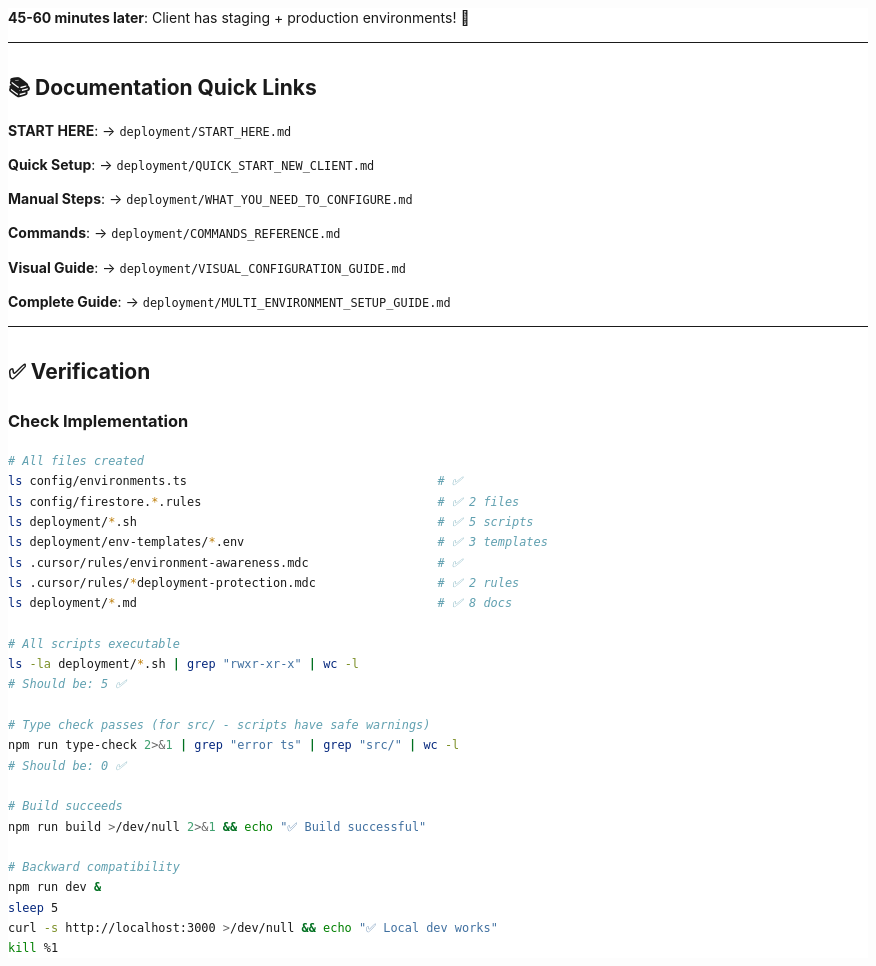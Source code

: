 **45-60 minutes later**: Client has staging + production environments! 🎉

---

## 📚 Documentation Quick Links

**START HERE**:
→ `deployment/START_HERE.md`

**Quick Setup**:
→ `deployment/QUICK_START_NEW_CLIENT.md`

**Manual Steps**:
→ `deployment/WHAT_YOU_NEED_TO_CONFIGURE.md`

**Commands**:
→ `deployment/COMMANDS_REFERENCE.md`

**Visual Guide**:
→ `deployment/VISUAL_CONFIGURATION_GUIDE.md`

**Complete Guide**:
→ `deployment/MULTI_ENVIRONMENT_SETUP_GUIDE.md`

---

## ✅ Verification

### Check Implementation

```bash
# All files created
ls config/environments.ts                                   # ✅
ls config/firestore.*.rules                                 # ✅ 2 files
ls deployment/*.sh                                          # ✅ 5 scripts
ls deployment/env-templates/*.env                           # ✅ 3 templates
ls .cursor/rules/environment-awareness.mdc                  # ✅
ls .cursor/rules/*deployment-protection.mdc                 # ✅ 2 rules
ls deployment/*.md                                          # ✅ 8 docs

# All scripts executable
ls -la deployment/*.sh | grep "rwxr-xr-x" | wc -l
# Should be: 5 ✅

# Type check passes (for src/ - scripts have safe warnings)
npm run type-check 2>&1 | grep "error ts" | grep "src/" | wc -l
# Should be: 0 ✅

# Build succeeds
npm run build >/dev/null 2>&1 && echo "✅ Build successful"

# Backward compatibility
npm run dev &
sleep 5
curl -s http://localhost:3000 >/dev/null && echo "✅ Local dev works"
kill %1
```
